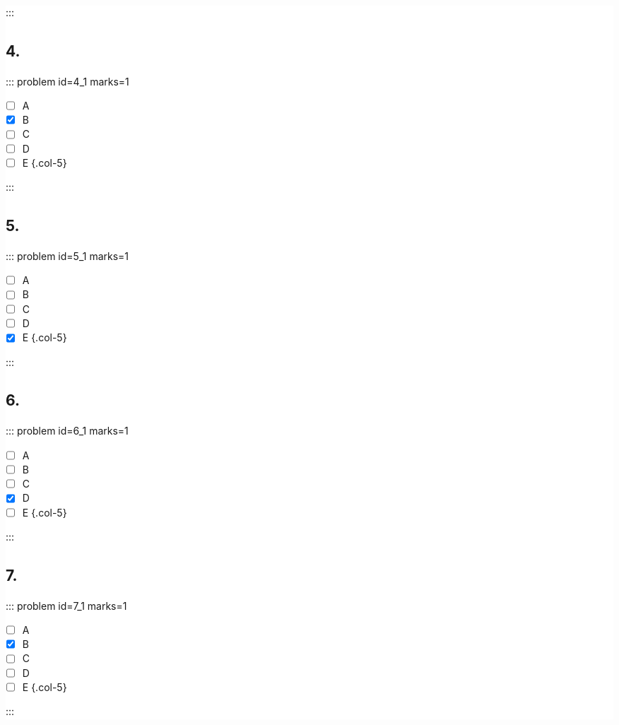 :::


## 4.
::: problem id=4_1 marks=1

* [ ] A
* [x] B
* [ ] C
* [ ] D
* [ ] E
{.col-5}

:::


## 5.
::: problem id=5_1 marks=1

* [ ] A
* [ ] B
* [ ] C
* [ ] D
* [x] E
{.col-5}

:::


## 6.
::: problem id=6_1 marks=1

* [ ] A
* [ ] B
* [ ] C
* [x] D
* [ ] E
{.col-5}

:::


## 7.
::: problem id=7_1 marks=1

* [ ] A
* [x] B
* [ ] C
* [ ] D
* [ ] E
{.col-5}

:::
